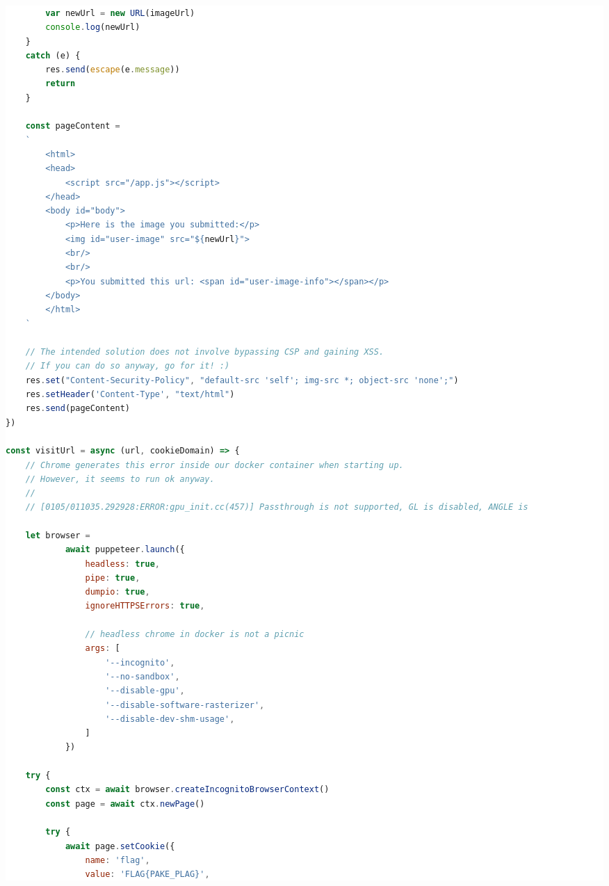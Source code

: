 ```js
        var newUrl = new URL(imageUrl)
        console.log(newUrl)
    }
    catch (e) {
        res.send(escape(e.message))
        return
    }

    const pageContent =
    `
        <html>
        <head>
            <script src="/app.js"></script>
        </head>
        <body id="body">
            <p>Here is the image you submitted:</p>
            <img id="user-image" src="${newUrl}">
            <br/>
            <br/>
            <p>You submitted this url: <span id="user-image-info"></span></p>
        </body>
        </html>
    `

    // The intended solution does not involve bypassing CSP and gaining XSS.
    // If you can do so anyway, go for it! :)
    res.set("Content-Security-Policy", "default-src 'self'; img-src *; object-src 'none';")
    res.setHeader('Content-Type', "text/html")
    res.send(pageContent)
})

const visitUrl = async (url, cookieDomain) => {
    // Chrome generates this error inside our docker container when starting up.
    // However, it seems to run ok anyway.
    //
    // [0105/011035.292928:ERROR:gpu_init.cc(457)] Passthrough is not supported, GL is disabled, ANGLE is

    let browser =
            await puppeteer.launch({
                headless: true,
                pipe: true,
                dumpio: true,
                ignoreHTTPSErrors: true,

                // headless chrome in docker is not a picnic
                args: [
                    '--incognito',
                    '--no-sandbox',
                    '--disable-gpu',
                    '--disable-software-rasterizer',
                    '--disable-dev-shm-usage',
                ]
            })

    try {
        const ctx = await browser.createIncognitoBrowserContext()
        const page = await ctx.newPage()

        try {
            await page.setCookie({
                name: 'flag',
                value: 'FLAG{PAKE_PLAG}',
```